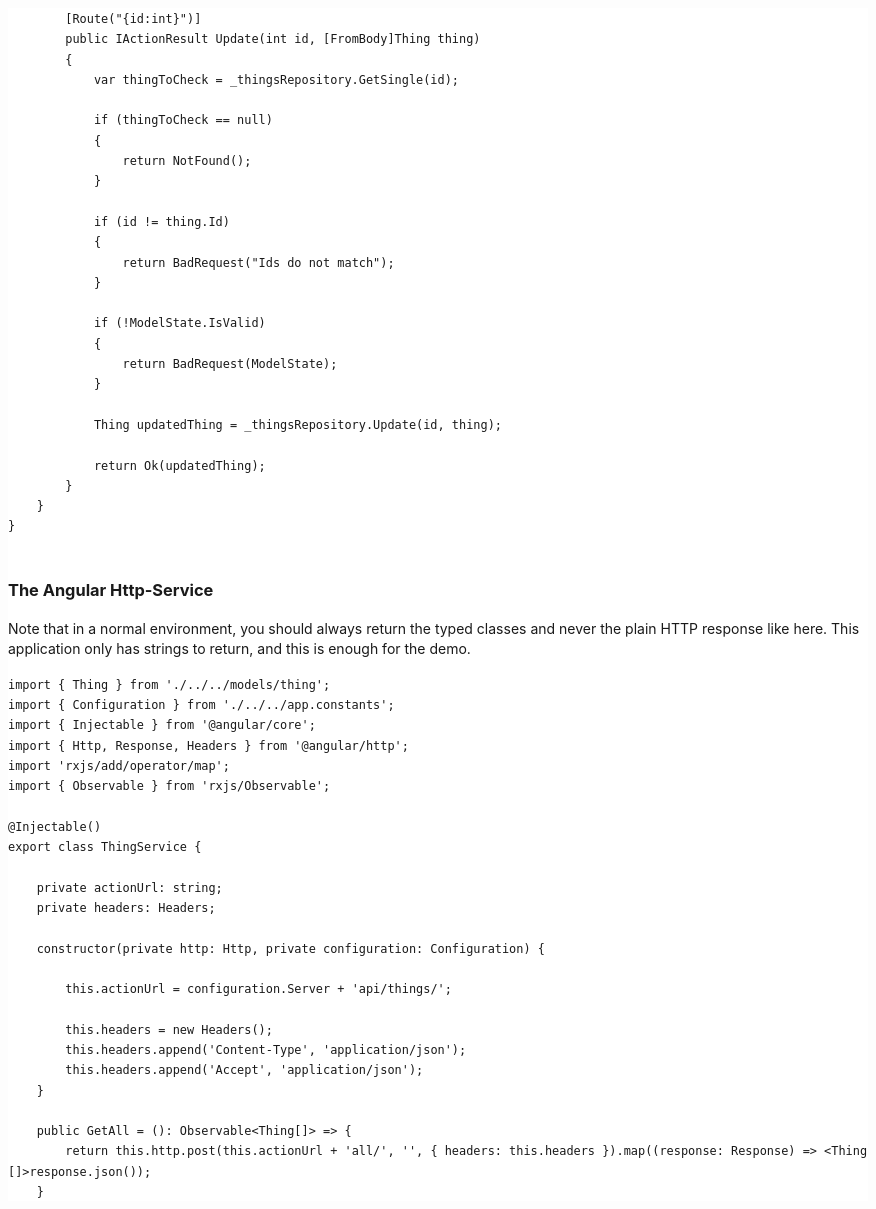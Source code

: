 ```
        [Route("{id:int}")]
        public IActionResult Update(int id, [FromBody]Thing thing)
        {
            var thingToCheck = _thingsRepository.GetSingle(id);

            if (thingToCheck == null)
            {
                return NotFound();
            }

            if (id != thing.Id)
            {
                return BadRequest("Ids do not match");
            }

            if (!ModelState.IsValid)
            {
                return BadRequest(ModelState);
            }

            Thing updatedThing = _thingsRepository.Update(id, thing);

            return Ok(updatedThing);
        }
    }
}


```

### The Angular Http-Service

Note that in a normal environment, you should always return the typed classes and never the plain HTTP response like here. This application only has strings to return, and this is enough for the demo.


```
import { Thing } from './../../models/thing';
import { Configuration } from './../../app.constants';
import { Injectable } from '@angular/core';
import { Http, Response, Headers } from '@angular/http';
import 'rxjs/add/operator/map';
import { Observable } from 'rxjs/Observable';

@Injectable()
export class ThingService {

    private actionUrl: string;
    private headers: Headers;

    constructor(private http: Http, private configuration: Configuration) {

        this.actionUrl = configuration.Server + 'api/things/';

        this.headers = new Headers();
        this.headers.append('Content-Type', 'application/json');
        this.headers.append('Accept', 'application/json');
    }

    public GetAll = (): Observable<Thing[]> => {
        return this.http.post(this.actionUrl + 'all/', '', { headers: this.headers }).map((response: Response) => <Thing[]>response.json());
    }
```